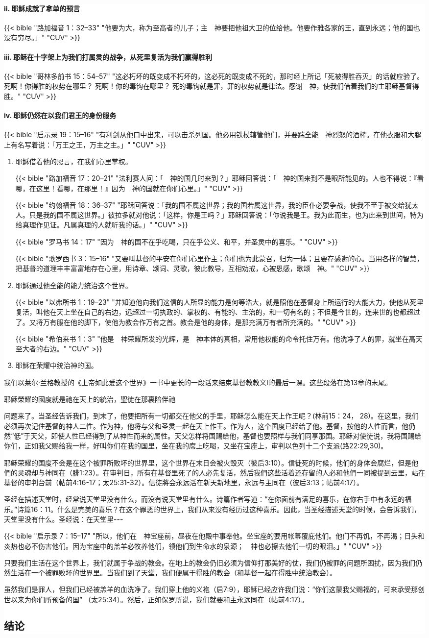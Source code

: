 #### ii. 耶稣成就了拿单的预言

{{< bible "路加福音 1：32–33" "他要为大，称为至高者的儿子；主　神要把他祖大卫的位给他。他要作雅各家的王，直到永远；他的国也没有穷尽。」" "CUV" >}}

#### iii. 耶稣在十字架上为我们打属灵的战争，从死里复活为我们赢得胜利

{{< bible "哥林多前书 15：54–57" "这必朽坏的既变成不朽坏的，这必死的既变成不死的，那时经上所记「死被得胜吞灭」的话就应验了。 死啊！你得胜的权势在哪里？ 死啊！你的毒钩在哪里？ 死的毒钩就是罪，罪的权势就是律法。感谢　神，使我们借着我们的主耶稣基督得胜。" "CUV" >}}

#### iv. 耶稣仍然在以我们君王的身份服务

{{< bible "启示录 19：15–16" "有利剑从他口中出来，可以击杀列国。他必用铁杖辖管他们，并要踹全能　神烈怒的酒榨。在他衣服和大腿上有名写着说：「万王之王，万主之主。」" "CUV" >}}

1. 耶稣借着他的恩言，在我们心里掌权。

    {{< bible "路加福音 17：20–21" "法利赛人问：「　神的国几时来到？」耶稣回答说：「　神的国来到不是眼所能见的。人也不得说：『看哪，在这里！看哪，在那里！』因为　神的国就在你们心里。」" "CUV" >}}

    {{< bible "约翰福音 18：36–37" "耶稣回答说：「我的国不属这世界；我的国若属这世界，我的臣仆必要争战，使我不至于被交给犹太人。只是我的国不属这世界。」彼拉多就对他说：「这样，你是王吗？」耶稣回答说：「你说我是王。我为此而生，也为此来到世间，特为给真理作见证。凡属真理的人就听我的话。」" "CUV" >}}

    {{< bible "罗马书 14：17" "因为　神的国不在乎吃喝，只在乎公义、和平，并圣灵中的喜乐。" "CUV" >}}

    {{< bible "歌罗西书 3：15–16" "又要叫基督的平安在你们心里作主；你们也为此蒙召，归为一体；且要存感谢的心。当用各样的智慧，把基督的道理丰丰富富地存在心里，用诗章、颂词、灵歌，彼此教导，互相劝戒，心被恩感，歌颂　神。" "CUV" >}}

2. 耶稣通过他全能的能力统治这个世界。

    {{< bible "以弗所书 1：19–23" "并知道他向我们这信的人所显的能力是何等浩大，就是照他在基督身上所运行的大能大力，使他从死里复活，叫他在天上坐在自己的右边，远超过一切执政的、掌权的、有能的、主治的，和一切有名的；不但是今世的，连来世的也都超过了。又将万有服在他的脚下，使他为教会作万有之首。教会是他的身体，是那充满万有者所充满的。" "CUV" >}}

    {{< bible "希伯来书 1：3" "他是　神荣耀所发的光辉，是　神本体的真相，常用他权能的命令托住万有。他洗净了人的罪，就坐在高天至大者的右边。" "CUV" >}}

3. 耶稣在荣耀中统治神的国。

我们以莱尔·兰格教授的《上帝如此爱这个世界》一书中更长的一段话来结束基督教教义I的最后一课。这些段落在第13章的末尾。

耶穌榮耀的國度就是祂在天上的統治，聖徒在那裏陪伴祂

问题来了。当圣经告诉我们，到末了，他要把所有一切都交在他父的手里，耶稣怎么能在天上作王呢？(林前15：24， 28)。在这里，我们必须再次记住基督的神人二性。作为神，他将与父和圣灵一起在天上作王。作为人，这个国度已经给了他。基督，按他的人性而言，他仍然“低”于天父，即使人性已经得到了从神性而来的属性。天父怎样将国赐给他，基督也要照样与我们同享那国。耶稣对使徒说，我将国赐给你们，正如我父赐给我一样，好叫你们在我的国里，坐在我的席上吃喝，又坐在宝座上，审判以色列十二个支派(路22:29,30)。

耶稣荣耀的国度不会是在这个被罪所败坏的世界里，这个世界在末日会被火毁灭（彼后3:10）。信徒死的时候，他们的身体会腐烂，但是他們的灵魂却与神同在（腓1:23）。在审判日，所有在基督里死了的人必先复活，然后我們这些活着还存留的人必和他們一同被提到云里，站在基督的审判台前（帖前4:16-17；太25:31-32）。信徒將会永远活在新天新地里，永远与主同在（彼后3:13；帖前4:17）。

圣经在描述天堂时，经常说天堂里没有什么，而没有说天堂里有什么。诗篇作者写道：“在你面前有满足的喜乐，在你右手中有永远的福乐。”诗篇16：11。什么是完美的喜乐？在这个罪恶的世界上，我们从来没有经历过这种喜乐。因此，当圣经描述天堂的时候，会告诉我们，天堂里没有什么。圣经说：在天堂里---

{{< bible "启示录 7：15–17" "所以，他们在　神宝座前，昼夜在他殿中事奉他。坐宝座的要用帐幕覆庇他们。他们不再饥，不再渴；日头和炎热也必不伤害他们。因为宝座中的羔羊必牧养他们，领他们到生命水的泉源；　神也必擦去他们一切的眼泪。」" "CUV" >}}

只要我们生活在这个世界上，我们就属于争战的教会。在地上的教会仍旧必须为信仰打那美好的仗，我们仍被罪的问题所困扰，因为我们仍然生活在一个被罪败坏的世界里。当我们到了天堂，我们便属于得胜的教会（和基督一起在得胜中统治教会）。

虽然我们是罪人，但我们已经被羔羊的血洗净了。我们穿上他的义袍（启7:9），耶稣已经应许我们说：“你们这蒙我父赐福的，可来承受那创世以来为你们所预备的国” （太25:34）。然后，正如保罗所说，我们就要和主永远同在（帖前4:17）。

## 结论
